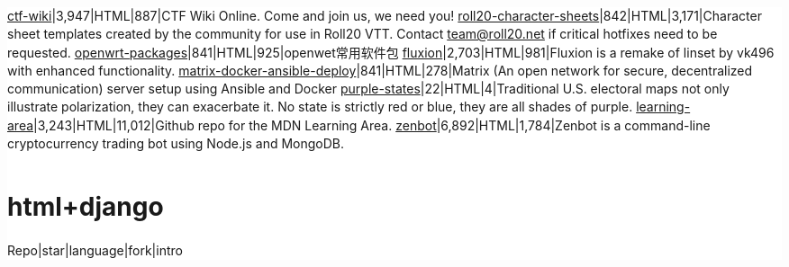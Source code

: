[ctf-wiki](https://github.com/ctf-wiki/ctf-wiki)|3,947|HTML|887|CTF Wiki Online. Come and join us, we need you!
[roll20-character-sheets](https://github.com/Roll20/roll20-character-sheets)|842|HTML|3,171|Character sheet templates created by the community for use in Roll20 VTT. Contact team@roll20.net if critical hotfixes need to be requested.
[openwrt-packages](https://github.com/kenzok8/openwrt-packages)|841|HTML|925|openwet常用软件包
[fluxion](https://github.com/FluxionNetwork/fluxion)|2,703|HTML|981|Fluxion is a remake of linset by vk496 with enhanced functionality.
[matrix-docker-ansible-deploy](https://github.com/spantaleev/matrix-docker-ansible-deploy)|841|HTML|278|Matrix (An open network for secure, decentralized communication) server setup using Ansible and Docker
[purple-states](https://github.com/geealbers/purple-states)|22|HTML|4|Traditional U.S. electoral maps not only illustrate polarization, they can exacerbate it. No state is strictly red or blue, they are all shades of purple.
[learning-area](https://github.com/mdn/learning-area)|3,243|HTML|11,012|Github repo for the MDN Learning Area.
[zenbot](https://github.com/DeviaVir/zenbot)|6,892|HTML|1,784|Zenbot is a command-line cryptocurrency trading bot using Node.js and MongoDB.


# html+django

Repo|star|language|fork|intro
